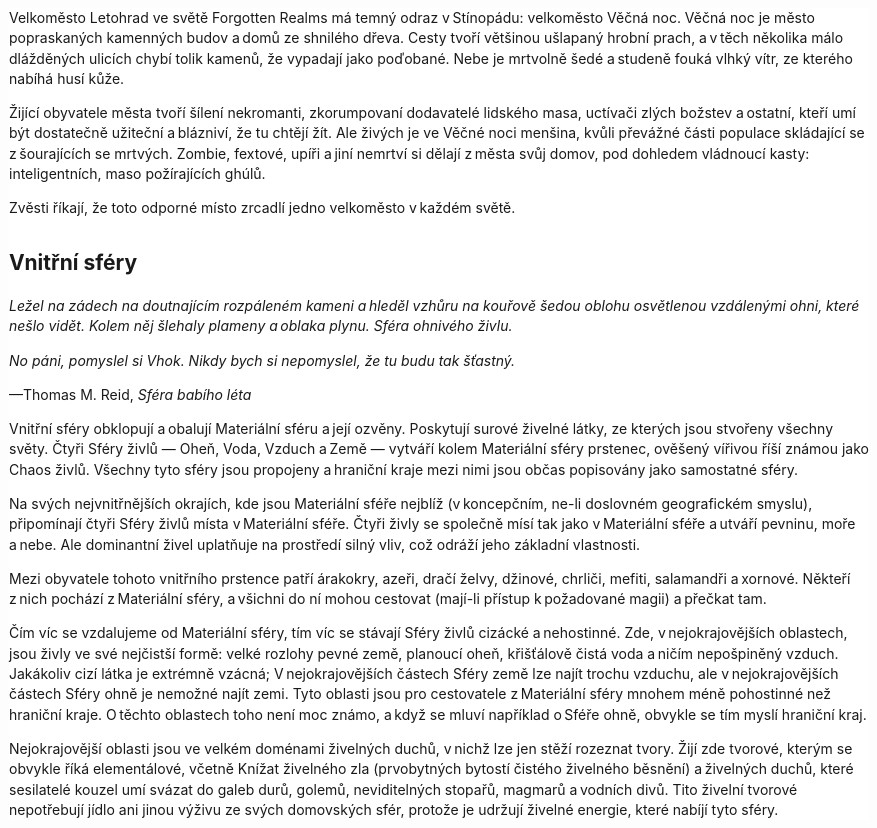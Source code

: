 <Card header="Věčná noc">

  
Velkoměsto Letohrad ve světě Forgotten Realms má temný odraz v Stínopádu: velkoměsto Věčná noc. Věčná noc je město popraskaných kamenných budov a domů ze shnilého dřeva. Cesty tvoří většinou ušlapaný hrobní prach, a v těch několika málo dlážděných ulicích chybí tolik kamenů, že vypadají jako poďobané. Nebe je mrtvolně šedé a studeně fouká vlhký vítr, ze kterého nabíhá husí kůže.
  
Žijící obyvatele města tvoří šílení nekromanti, zkorumpovaní dodavatelé lidského masa, uctívači zlých božstev a ostatní, kteří umí být dostatečně užiteční a blázniví, že tu chtějí žít. Ale živých je ve Věčné noci menšina, kvůli převážné části populace skládající se z šourajících se mrtvých. Zombie, fextové, upíři a jiní nemrtví si dělají z města svůj domov, pod dohledem vládnoucí kasty: inteligentních, maso požírajících ghúlů.
  
Zvěsti říkají, že toto odporné místo zrcadlí jedno velkoměsto v každém světě.


</Card>
  
## Vnitřní sféry
  
*Ležel na zádech na doutnajícím rozpáleném kameni a hleděl vzhůru na kouřově šedou oblohu osvětlenou vzdálenými ohni, které nešlo vidět. Kolem něj šlehaly plameny a oblaka plynu. Sféra ohnivého živlu.*
  
*No páni, pomyslel si Vhok. Nikdy bych si nepomyslel, že tu budu tak šťastný.*
  
—Thomas M. Reid, *Sféra babího léta*
  
Vnitřní sféry obklopují a obalují Materiální sféru a její ozvěny. Poskytují surové živelné látky, ze kterých jsou stvořeny všechny světy. Čtyři Sféry živlů — Oheň, Voda, Vzduch a Země — vytváří kolem Materiální sféry prstenec, ověšený vířivou říší známou jako Chaos živlů. Všechny tyto sféry jsou propojeny a hraniční kraje mezi nimi jsou občas popisovány jako samostatné sféry.
  
Na svých nejvnitřnějších okrajích, kde jsou Materiální sféře nejblíž (v koncepčním, ne-li doslovném geografickém smyslu), připomínají čtyři Sféry živlů místa v Materiální sféře. Čtyři živly se společně mísí tak jako v Materiální sféře a utváří pevninu, moře a nebe. Ale dominantní živel uplatňuje na prostředí silný vliv, což odráží jeho základní vlastnosti.
  
Mezi obyvatele tohoto vnitřního prstence patří árakokry, azeři, dračí želvy, džinové, chrliči, mefiti, salamandři a xornové. Někteří z nich pochází z Materiální sféry, a všichni do ní mohou cestovat (mají-li přístup k požadované magii) a přečkat tam.
  
Čím víc se vzdalujeme od Materiální sféry, tím víc se stávají Sféry živlů cizácké a nehostinné. Zde, v nejokrajovějších oblastech, jsou živly ve své nejčistší formě: velké rozlohy pevné země, planoucí oheň, křišťálově čistá voda a ničím nepošpiněný vzduch. Jakákoliv cizí látka je extrémně vzácná; V nejokrajovějších částech Sféry země lze najít trochu vzduchu, ale v nejokrajovějších částech Sféry ohně je nemožné najít zemi. Tyto oblasti jsou pro cestovatele z Materiální sféry mnohem méně pohostinné než hraniční kraje. O těchto oblastech toho není moc známo, a když se mluví například o Sféře ohně, obvykle se tím myslí hraniční kraj.
  
Nejokrajovější oblasti jsou ve velkém doménami živelných duchů, v nichž lze jen stěží rozeznat tvory. Žijí zde tvorové, kterým se obvykle říká elementálové, včetně Knížat živelného zla (prvobytných bytostí čistého živelného běsnění) a živelných duchů, které sesilatelé kouzel umí svázat do galeb durů, golemů, neviditelných stopařů, magmarů a vodních divů. Tito živelní tvorové nepotřebují jídlo ani jinou výživu ze svých domovských sfér, protože je udržují živelné energie, které nabíjí tyto sféry.
  
